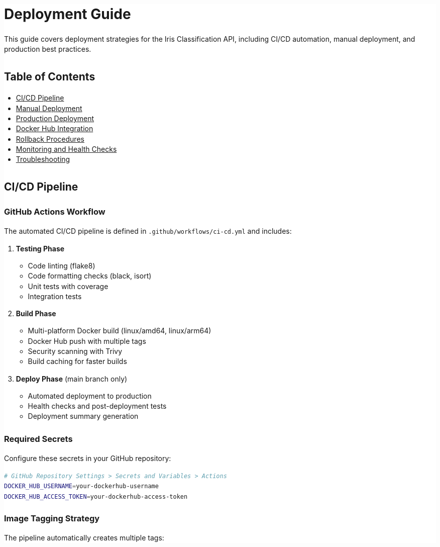 # Deployment Guide

This guide covers deployment strategies for the Iris Classification API, including CI/CD automation, manual deployment, and production best practices.

## Table of Contents

- [CI/CD Pipeline](#cicd-pipeline)
- [Manual Deployment](#manual-deployment)
- [Production Deployment](#production-deployment)
- [Docker Hub Integration](#docker-hub-integration)
- [Rollback Procedures](#rollback-procedures)
- [Monitoring and Health Checks](#monitoring-and-health-checks)
- [Troubleshooting](#troubleshooting)

## CI/CD Pipeline

### GitHub Actions Workflow

The automated CI/CD pipeline is defined in `.github/workflows/ci-cd.yml` and includes:

1. **Testing Phase**
   - Code linting (flake8)
   - Code formatting checks (black, isort)
   - Unit tests with coverage
   - Integration tests

2. **Build Phase**
   - Multi-platform Docker build (linux/amd64, linux/arm64)
   - Docker Hub push with multiple tags
   - Security scanning with Trivy
   - Build caching for faster builds

3. **Deploy Phase** (main branch only)
   - Automated deployment to production
   - Health checks and post-deployment tests
   - Deployment summary generation

### Required Secrets

Configure these secrets in your GitHub repository:

```bash
# GitHub Repository Settings > Secrets and Variables > Actions
DOCKER_HUB_USERNAME=your-dockerhub-username
DOCKER_HUB_ACCESS_TOKEN=your-dockerhub-access-token
```

### Image Tagging Strategy

The pipeline automatically creates multiple tags:
